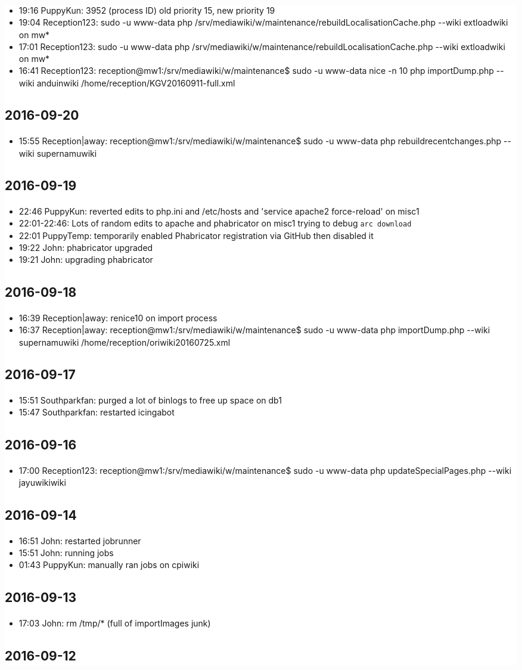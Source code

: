 * 19:16 PuppyKun: 3952 (process ID) old priority 15, new priority 19
* 19:04 Reception123: sudo -u www-data php /srv/mediawiki/w/maintenance/rebuildLocalisationCache.php --wiki extloadwiki on mw*
* 17:01 Reception123: sudo -u www-data php /srv/mediawiki/w/maintenance/rebuildLocalisationCache.php --wiki extloadwiki on mw*
* 16:41 Reception123: reception@mw1:/srv/mediawiki/w/maintenance$ sudo -u www-data nice -n 10 php importDump.php --wiki anduinwiki /home/reception/KGV20160911-full.xml

## 2016-09-20 

* 15:55 Reception|away: reception@mw1:/srv/mediawiki/w/maintenance$ sudo -u www-data php rebuildrecentchanges.php --wiki supernamuwiki

## 2016-09-19 

* 22:46 PuppyKun: reverted edits to php.ini and /etc/hosts and 'service apache2 force-reload' on misc1
* 22:01-22:46: Lots of random edits to apache and phabricator on misc1 trying to debug `arc download`
* 22:01 PuppyTemp: temporarily enabled Phabricator registration via GitHub then disabled it
* 19:22 John: phabricator upgraded
* 19:21 John: upgrading phabricator

## 2016-09-18 

* 16:39 Reception|away: renice10 on import process
* 16:37 Reception|away: reception@mw1:/srv/mediawiki/w/maintenance$ sudo -u www-data php importDump.php --wiki supernamuwiki /home/reception/oriwiki20160725.xml

## 2016-09-17 

* 15:51 Southparkfan: purged a lot of binlogs to free up space on db1
* 15:47 Southparkfan: restarted icingabot

## 2016-09-16 

* 17:00 Reception123: reception@mw1:/srv/mediawiki/w/maintenance$ sudo -u www-data php updateSpecialPages.php --wiki jayuwikiwiki

## 2016-09-14 

* 16:51 John: restarted jobrunner
* 15:51 John: running jobs
* 01:43 PuppyKun: manually ran jobs on cpiwiki

## 2016-09-13 

* 17:03 John: rm /tmp/* (full of importImages junk)

## 2016-09-12 
